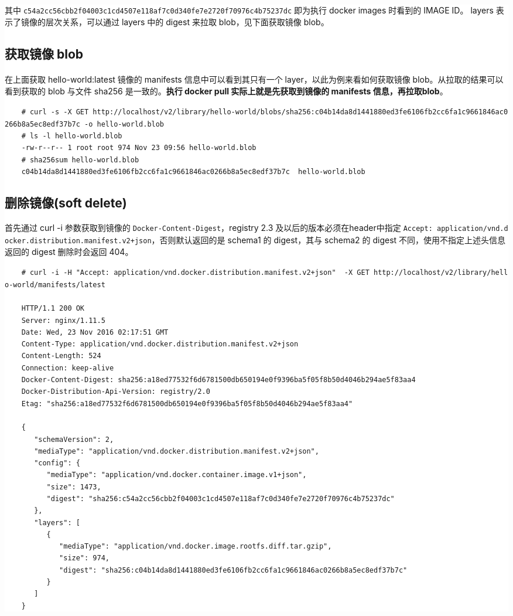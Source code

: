 其中 `c54a2cc56cbb2f04003c1cd4507e118af7c0d340fe7e2720f70976c4b75237dc` 即为执行 docker images 时看到的 IMAGE ID。
layers 表示了镜像的层次关系，可以通过 layers 中的 digest 来拉取 blob，见下面获取镜像 blob。

## 获取镜像 blob

在上面获取 hello-world:latest 镜像的 manifests 信息中可以看到其只有一个 layer，以此为例来看如何获取镜像 blob。从拉取的结果可以看到获取的 blob 与文件 sha256 是一致的。**执行 docker pull 实际上就是先获取到镜像的 manifests 信息，再拉取blob**。

```
    # curl -s -X GET http://localhost/v2/library/hello-world/blobs/sha256:c04b14da8d1441880ed3fe6106fb2cc6fa1c9661846ac0266b8a5ec8edf37b7c -o hello-world.blob
    # ls -l hello-world.blob 
    -rw-r--r-- 1 root root 974 Nov 23 09:56 hello-world.blob
    # sha256sum hello-world.blob 
    c04b14da8d1441880ed3fe6106fb2cc6fa1c9661846ac0266b8a5ec8edf37b7c  hello-world.blob  
```

    
## 删除镜像(soft delete)

首先通过 curl -i 参数获取到镜像的 `Docker-Content-Digest`，registry 2.3 及以后的版本必须在header中指定 `Accept: application/vnd.docker.distribution.manifest.v2+json`，否则默认返回的是 schema1 的 digest，其与 schema2 的 digest 不同，使用不指定上述头信息返回的 digest 删除时会返回 404。

```
    # curl -i -H "Accept: application/vnd.docker.distribution.manifest.v2+json"  -X GET http://localhost/v2/library/hello-world/manifests/latest
    
    HTTP/1.1 200 OK
    Server: nginx/1.11.5
    Date: Wed, 23 Nov 2016 02:17:51 GMT
    Content-Type: application/vnd.docker.distribution.manifest.v2+json
    Content-Length: 524
    Connection: keep-alive
    Docker-Content-Digest: sha256:a18ed77532f6d6781500db650194e0f9396ba5f05f8b50d4046b294ae5f83aa4
    Docker-Distribution-Api-Version: registry/2.0
    Etag: "sha256:a18ed77532f6d6781500db650194e0f9396ba5f05f8b50d4046b294ae5f83aa4"
    
    {
       "schemaVersion": 2,
       "mediaType": "application/vnd.docker.distribution.manifest.v2+json",
       "config": {
          "mediaType": "application/vnd.docker.container.image.v1+json",
          "size": 1473,
          "digest": "sha256:c54a2cc56cbb2f04003c1cd4507e118af7c0d340fe7e2720f70976c4b75237dc"
       },
       "layers": [
          {
             "mediaType": "application/vnd.docker.image.rootfs.diff.tar.gzip",
             "size": 974,
             "digest": "sha256:c04b14da8d1441880ed3fe6106fb2cc6fa1c9661846ac0266b8a5ec8edf37b7c"
          }
       ]
    }
```
